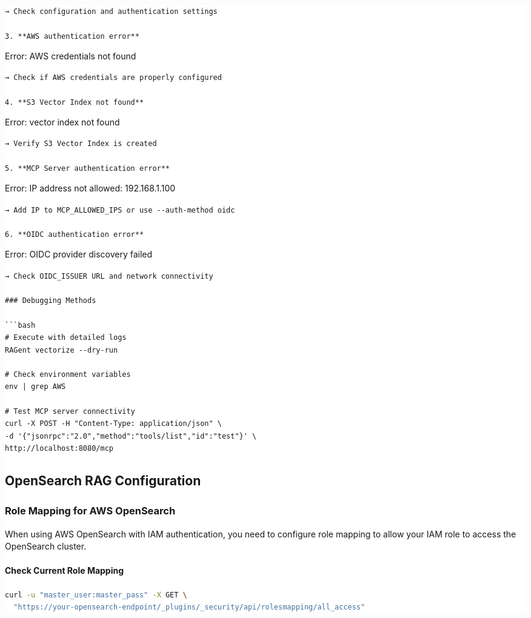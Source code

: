    ```
   → Check configuration and authentication settings

3. **AWS authentication error**
   ```
   Error: AWS credentials not found
   ```
   → Check if AWS credentials are properly configured

4. **S3 Vector Index not found**
   ```
   Error: vector index not found
   ```
   → Verify S3 Vector Index is created

5. **MCP Server authentication error**
   ```
   Error: IP address not allowed: 192.168.1.100
   ```
   → Add IP to MCP_ALLOWED_IPS or use --auth-method oidc

6. **OIDC authentication error**
   ```
   Error: OIDC provider discovery failed
   ```
   → Check OIDC_ISSUER URL and network connectivity

### Debugging Methods

```bash
# Execute with detailed logs
RAGent vectorize --dry-run

# Check environment variables
env | grep AWS

# Test MCP server connectivity
curl -X POST -H "Content-Type: application/json" \
  -d '{"jsonrpc":"2.0","method":"tools/list","id":"test"}' \
  http://localhost:8080/mcp
```

## OpenSearch RAG Configuration

### Role Mapping for AWS OpenSearch

When using AWS OpenSearch with IAM authentication, you need to configure role mapping to allow your IAM role to access the OpenSearch cluster.

#### Check Current Role Mapping
```bash
curl -u "master_user:master_pass" -X GET \
  "https://your-opensearch-endpoint/_plugins/_security/api/rolesmapping/all_access"
```
